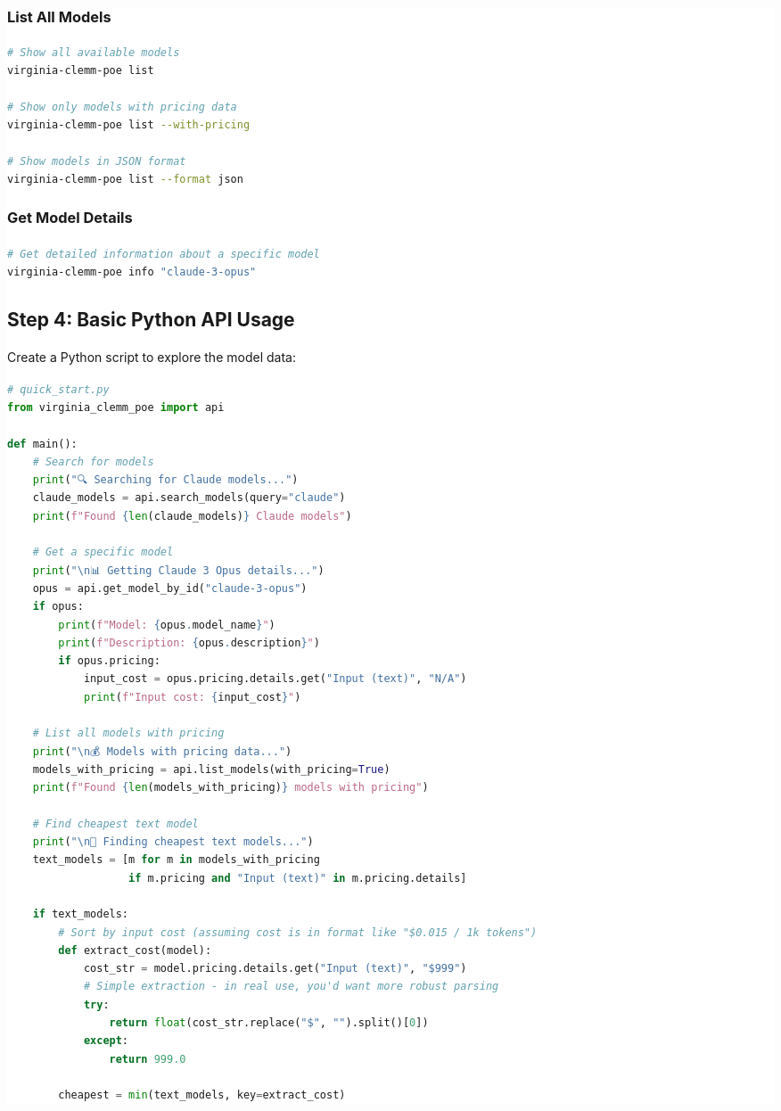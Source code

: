 ### List All Models

```bash
# Show all available models
virginia-clemm-poe list

# Show only models with pricing data
virginia-clemm-poe list --with-pricing

# Show models in JSON format
virginia-clemm-poe list --format json
```

### Get Model Details

```bash
# Get detailed information about a specific model
virginia-clemm-poe info "claude-3-opus"
```

## Step 4: Basic Python API Usage

Create a Python script to explore the model data:

```python
# quick_start.py
from virginia_clemm_poe import api

def main():
    # Search for models
    print("🔍 Searching for Claude models...")
    claude_models = api.search_models(query="claude")
    print(f"Found {len(claude_models)} Claude models")
    
    # Get a specific model
    print("\n📊 Getting Claude 3 Opus details...")
    opus = api.get_model_by_id("claude-3-opus")
    if opus:
        print(f"Model: {opus.model_name}")
        print(f"Description: {opus.description}")
        if opus.pricing:
            input_cost = opus.pricing.details.get("Input (text)", "N/A")
            print(f"Input cost: {input_cost}")
    
    # List all models with pricing
    print("\n💰 Models with pricing data...")
    models_with_pricing = api.list_models(with_pricing=True)
    print(f"Found {len(models_with_pricing)} models with pricing")
    
    # Find cheapest text model
    print("\n🎯 Finding cheapest text models...")
    text_models = [m for m in models_with_pricing 
                   if m.pricing and "Input (text)" in m.pricing.details]
    
    if text_models:
        # Sort by input cost (assuming cost is in format like "$0.015 / 1k tokens")
        def extract_cost(model):
            cost_str = model.pricing.details.get("Input (text)", "$999")
            # Simple extraction - in real use, you'd want more robust parsing
            try:
                return float(cost_str.replace("$", "").split()[0])
            except:
                return 999.0
        
        cheapest = min(text_models, key=extract_cost)
```